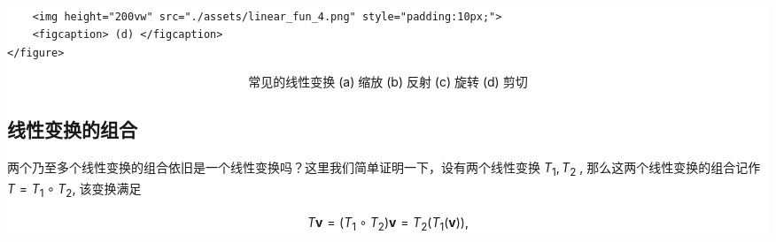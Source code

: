         <img height="200vw" src="./assets/linear_fun_4.png" style="padding:10px;">
        <figcaption> (d) </figcaption>
    </figure>
</div>
<div style="text-align: center;">
    <figcaption> 常见的线性变换 (a) 缩放 (b) 反射 (c) 旋转 (d) 剪切 </figcaption>
</div>

## 线性变换的组合

两个乃至多个线性变换的组合依旧是一个线性变换吗？这里我们简单证明一下，设有两个线性变换 $T_1, T_2$ , 那么这两个线性变换的组合记作 $T = T_1 \circ T_2$, 该变换满足

$$
    T \boldsymbol{v} = (T_1 \circ T_2) \boldsymbol{v} = T_2(T_1(\boldsymbol{v})),
$$
